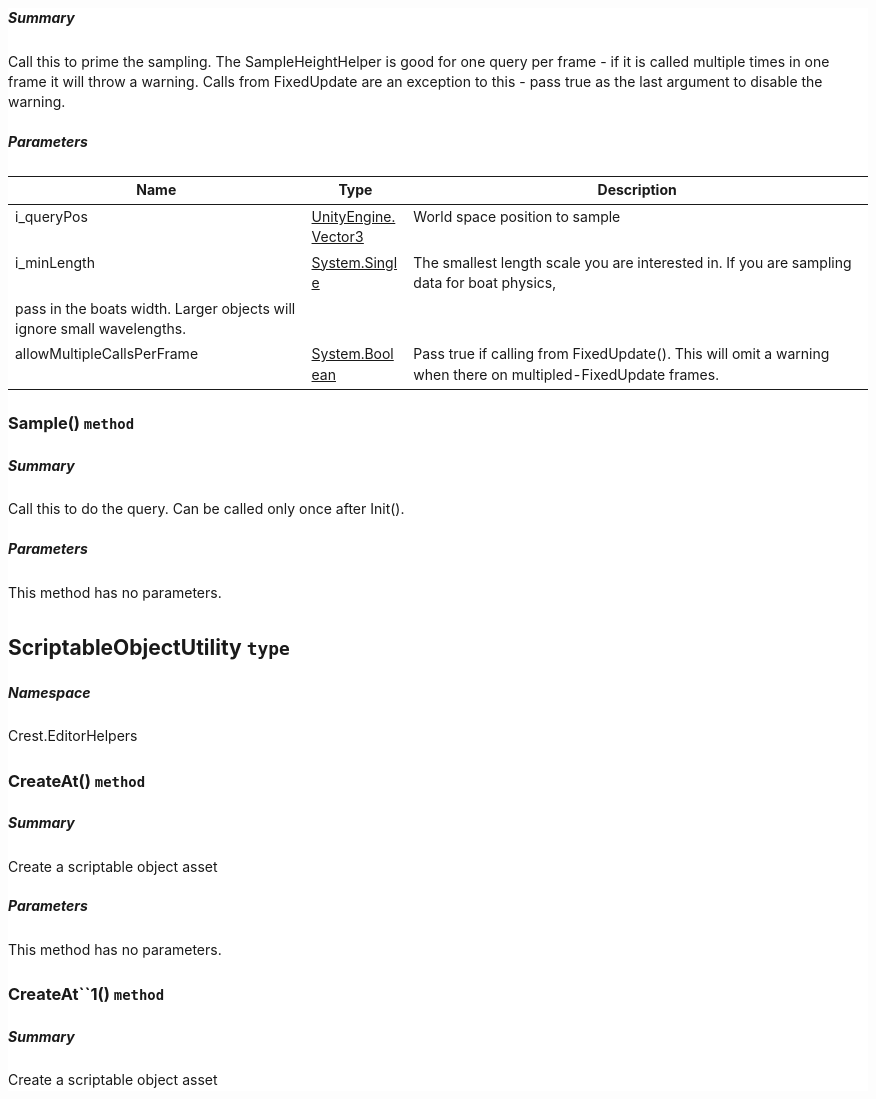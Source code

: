 ##### Summary

Call this to prime the sampling. The SampleHeightHelper is good for one query per frame - if it is called multiple times in one frame
it will throw a warning. Calls from FixedUpdate are an exception to this - pass true as the last argument to disable the warning.

##### Parameters

| Name | Type | Description |
| ---- | ---- | ----------- |
| i_queryPos | [UnityEngine.Vector3](#T-UnityEngine-Vector3 'UnityEngine.Vector3') | World space position to sample |
| i_minLength | [System.Single](http://msdn.microsoft.com/query/dev14.query?appId=Dev14IDEF1&l=EN-US&k=k:System.Single 'System.Single') | The smallest length scale you are interested in. If you are sampling data for boat physics,
pass in the boats width. Larger objects will ignore small wavelengths. |
| allowMultipleCallsPerFrame | [System.Boolean](http://msdn.microsoft.com/query/dev14.query?appId=Dev14IDEF1&l=EN-US&k=k:System.Boolean 'System.Boolean') | Pass true if calling from FixedUpdate(). This will omit a warning when there on multipled-FixedUpdate frames. |

<a name='M-Crest-SampleHeightHelper-Sample-System-Single@-'></a>
### Sample() `method`

##### Summary

Call this to do the query. Can be called only once after Init().

##### Parameters

This method has no parameters.

<a name='T-Crest-EditorHelpers-ScriptableObjectUtility'></a>
## ScriptableObjectUtility `type`

##### Namespace

Crest.EditorHelpers

<a name='M-Crest-EditorHelpers-ScriptableObjectUtility-CreateAt-System-Type,System-String-'></a>
### CreateAt() `method`

##### Summary

Create a scriptable object asset

##### Parameters

This method has no parameters.

<a name='M-Crest-EditorHelpers-ScriptableObjectUtility-CreateAt``1-System-String-'></a>
### CreateAt\`\`1() `method`

##### Summary

Create a scriptable object asset
